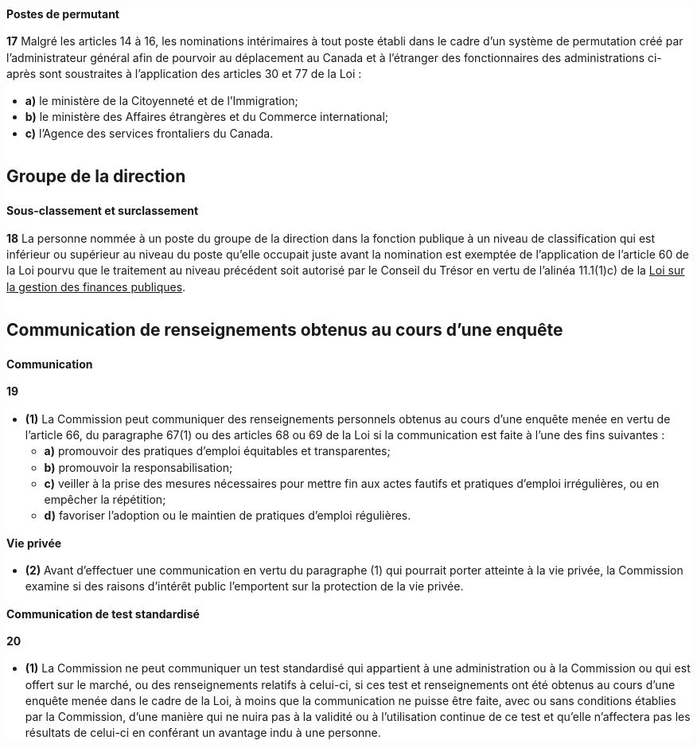 **Postes de permutant**

**17** Malgré les articles 14 à 16, les nominations intérimaires à tout poste établi dans le cadre d’un système de permutation créé par l’administrateur général afin de pourvoir au déplacement au Canada et à l’étranger des fonctionnaires des administrations ci-après sont soustraites à l’application des articles 30 et 77 de la Loi :
- **a)** le ministère de la Citoyenneté et de l’Immigration;
- **b)** le ministère des Affaires étrangères et du Commerce international;
- **c)** l’Agence des services frontaliers du Canada.




## Groupe de la direction



**Sous-classement et surclassement**

**18** La personne nommée à un poste du groupe de la direction dans la fonction publique à un niveau de classification qui est inférieur ou supérieur au niveau du poste qu’elle occupait juste avant la nomination est exemptée de l’application de l’article 60 de la Loi pourvu que le traitement au niveau précédent soit autorisé par le Conseil du Trésor en vertu de l’alinéa 11.1(1)c) de la [Loi sur la gestion des finances publiques](/fr/Lois/Lois%20révisées%20du%20Canada/F/F-11.md).




## Communication de renseignements obtenus au cours d’une enquête



**Communication**

**19** 

- **(1)** La Commission peut communiquer des renseignements personnels obtenus au cours d’une enquête menée en vertu de l’article 66, du paragraphe 67(1) ou des articles 68 ou 69 de la Loi si la communication est faite à l’une des fins suivantes :
	- **a)** promouvoir des pratiques d’emploi équitables et transparentes;
	- **b)** promouvoir la responsabilisation;
	- **c)** veiller à la prise des mesures nécessaires pour mettre fin aux actes fautifs et pratiques d’emploi irrégulières, ou en empêcher la répétition;
	- **d)** favoriser l’adoption ou le maintien de pratiques d’emploi régulières.

**Vie privée**

- **(2)** Avant d’effectuer une communication en vertu du paragraphe (1) qui pourrait porter atteinte à la vie privée, la Commission examine si des raisons d’intérêt public l’emportent sur la protection de la vie privée.




**Communication de test standardisé**

**20** 

- **(1)** La Commission ne peut communiquer un test standardisé qui appartient à une administration ou à la Commission ou qui est offert sur le marché, ou des renseignements relatifs à celui-ci, si ces test et renseignements ont été obtenus au cours d’une enquête menée dans le cadre de la Loi, à moins que la communication ne puisse être faite, avec ou sans conditions établies par la Commission, d’une manière qui ne nuira pas à la validité ou à l’utilisation continue de ce test et qu’elle n’affectera pas les résultats de celui-ci en conférant un avantage indu à une personne.
